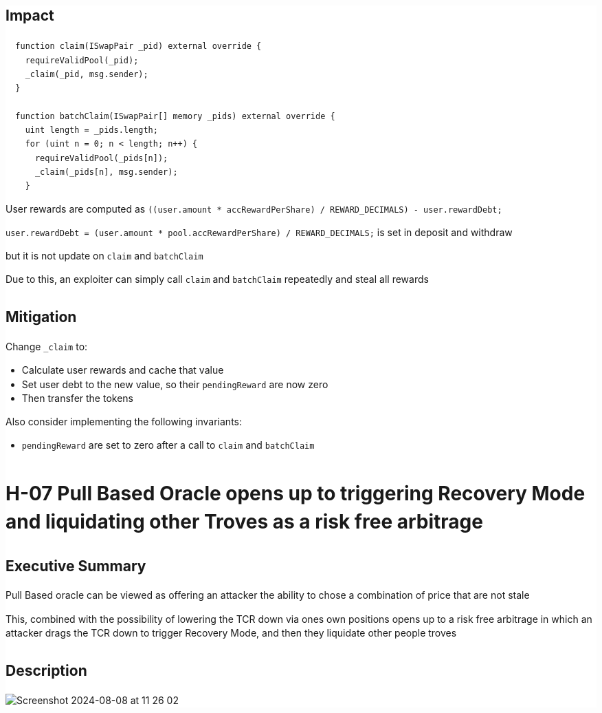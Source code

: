 ## Impact

```solidity
  function claim(ISwapPair _pid) external override {
    requireValidPool(_pid);
    _claim(_pid, msg.sender);
  }

  function batchClaim(ISwapPair[] memory _pids) external override {
    uint length = _pids.length;
    for (uint n = 0; n < length; n++) {
      requireValidPool(_pids[n]);
      _claim(_pids[n], msg.sender);
    }
```

User rewards are computed as `((user.amount * accRewardPerShare) / REWARD_DECIMALS) - user.rewardDebt;`

`user.rewardDebt = (user.amount * pool.accRewardPerShare) / REWARD_DECIMALS;` is set in deposit and withdraw

but it is not update on `claim` and `batchClaim`

Due to this, an exploiter can simply call `claim` and `batchClaim` repeatedly and steal all rewards

## Mitigation

Change `_claim` to:
- Calculate user rewards and cache that value
- Set user debt to the new value, so their `pendingReward` are now zero
- Then transfer the tokens

Also consider implementing the following invariants:
- `pendingReward` are set to zero after a call to `claim` and `batchClaim`

# H-07 Pull Based Oracle opens up to triggering Recovery Mode and liquidating other Troves as a risk free arbitrage

## Executive Summary

Pull Based oracle can be viewed as offering an attacker the ability to chose a combination of price that are not stale

This, combined with the possibility of lowering the TCR down via ones own positions opens up to a risk free arbitrage in which an attacker drags the TCR down to trigger Recovery Mode, and then they liquidate other people troves

## Description

<img width="629" alt="Screenshot 2024-08-08 at 11 26 02" src="https://github.com/user-attachments/assets/6d3e67ef-fa98-43cc-831f-582671ca8aea">
